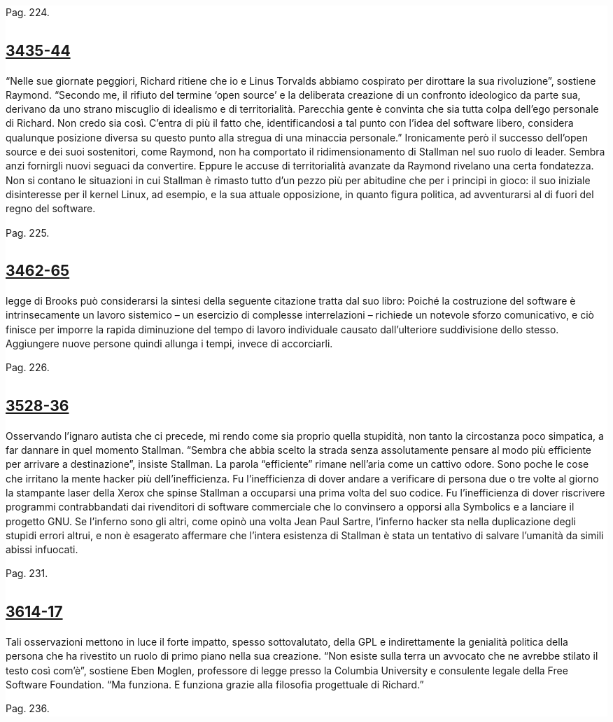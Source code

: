 Pag. 224.

## <a name="3435-44">[3435-44](#3435-44)</a>
“Nelle sue giornate peggiori, Richard ritiene che io e Linus Torvalds abbiamo cospirato per dirottare la sua rivoluzione”, sostiene Raymond. “Secondo me, il rifiuto del termine ‘open source’ e la deliberata creazione di un confronto ideologico da parte sua, derivano da uno strano miscuglio di idealismo e di territorialità. Parecchia gente è convinta che sia tutta colpa dell’ego personale di Richard. Non credo sia così. C’entra di più il fatto che, identificandosi a tal punto con l’idea del software libero, considera qualunque posizione diversa su questo punto alla stregua di una minaccia personale.” Ironicamente però il successo dell’open source e dei suoi sostenitori, come Raymond, non ha comportato il ridimensionamento di Stallman nel suo ruolo di leader. Sembra anzi fornirgli nuovi seguaci da convertire. Eppure le accuse di territorialità avanzate da Raymond rivelano una certa fondatezza. Non si contano le situazioni in cui Stallman è rimasto tutto d’un pezzo più per abitudine che per i principi in gioco: il suo iniziale disinteresse per il kernel Linux, ad esempio, e la sua attuale opposizione, in quanto figura politica, ad avventurarsi al di fuori del regno del software.

Pag. 225.

## <a name="3462-65">[3462-65](#3462-65)</a>
legge di Brooks può considerarsi la sintesi della seguente citazione tratta dal suo libro: Poiché la costruzione del software è intrinsecamente un lavoro sistemico – un esercizio di complesse interrelazioni – richiede un notevole sforzo comunicativo, e ciò finisce per imporre la rapida diminuzione del tempo di lavoro individuale causato dall’ulteriore suddivisione dello stesso. Aggiungere nuove persone quindi allunga i tempi, invece di accorciarli.

Pag. 226.

## <a name="3528-36">[3528-36](#3528-36)</a>
Osservando l’ignaro autista che ci precede, mi rendo come sia proprio quella stupidità, non tanto la circostanza poco simpatica, a far dannare in quel momento Stallman. “Sembra che abbia scelto la strada senza assolutamente pensare al modo più efficiente per arrivare a destinazione”, insiste Stallman. La parola “efficiente” rimane nell’aria come un cattivo odore. Sono poche le cose che irritano la mente hacker più dell’inefficienza. Fu l’inefficienza di dover andare a verificare di persona due o tre volte al giorno la stampante laser della Xerox che spinse Stallman a occuparsi una prima volta del suo codice. Fu l’inefficienza di dover riscrivere programmi contrabbandati dai rivenditori di software commerciale che lo convinsero a opporsi alla Symbolics e a lanciare il progetto GNU. Se l’inferno sono gli altri, come opinò una volta Jean Paul Sartre, l’inferno hacker sta nella duplicazione degli stupidi errori altrui, e non è esagerato affermare che l’intera esistenza di Stallman è stata un tentativo di salvare l’umanità da simili abissi infuocati.

Pag. 231.

## <a name="3614-17">[3614-17](#3614-17)</a>
Tali osservazioni mettono in luce il forte impatto, spesso sottovalutato, della GPL e indirettamente la genialità politica della persona che ha rivestito un ruolo di primo piano nella sua creazione. “Non esiste sulla terra un avvocato che ne avrebbe stilato il testo così com’è”, sostiene Eben Moglen, professore di legge presso la Columbia University e consulente legale della Free Software Foundation. “Ma funziona. E funziona grazie alla filosofia progettuale di Richard.”

Pag. 236.
